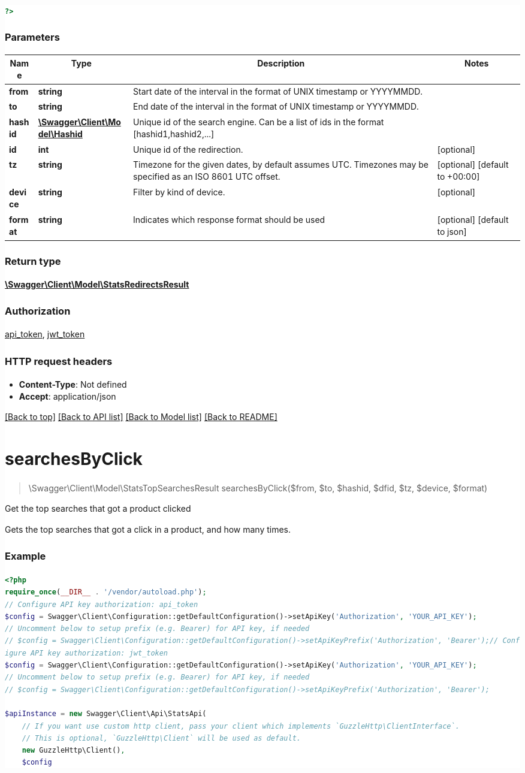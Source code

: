 ```php
?>
```

### Parameters

Name | Type | Description  | Notes
------------- | ------------- | ------------- | -------------
 **from** | **string**| Start date of the interval in the format of UNIX timestamp or YYYYMMDD. |
 **to** | **string**| End date of the interval in the format of UNIX timestamp or YYYYMMDD. |
 **hashid** | [**\Swagger\Client\Model\Hashid**](../Model/.md)| Unique id of the search engine. Can be a list of ids in the format [hashid1,hashid2,...] |
 **id** | **int**| Unique id of the redirection. | [optional]
 **tz** | **string**| Timezone for the given dates, by default assumes UTC. Timezones may be specified as an ISO 8601 UTC offset. | [optional] [default to +00:00]
 **device** | **string**| Filter by kind of device. | [optional]
 **format** | **string**| Indicates which response format should be used | [optional] [default to json]

### Return type

[**\Swagger\Client\Model\StatsRedirectsResult**](../Model/StatsRedirectsResult.md)

### Authorization

[api_token](../../README.md#api_token), [jwt_token](../../README.md#jwt_token)

### HTTP request headers

 - **Content-Type**: Not defined
 - **Accept**: application/json

[[Back to top]](#) [[Back to API list]](../../README.md#documentation-for-api-endpoints) [[Back to Model list]](../../README.md#documentation-for-models) [[Back to README]](../../README.md)

# **searchesByClick**
> \Swagger\Client\Model\StatsTopSearchesResult searchesByClick($from, $to, $hashid, $dfid, $tz, $device, $format)

Get the top searches that got a product clicked

Gets the top searches that got a click in a product, and how many times.

### Example
```php
<?php
require_once(__DIR__ . '/vendor/autoload.php');
// Configure API key authorization: api_token
$config = Swagger\Client\Configuration::getDefaultConfiguration()->setApiKey('Authorization', 'YOUR_API_KEY');
// Uncomment below to setup prefix (e.g. Bearer) for API key, if needed
// $config = Swagger\Client\Configuration::getDefaultConfiguration()->setApiKeyPrefix('Authorization', 'Bearer');// Configure API key authorization: jwt_token
$config = Swagger\Client\Configuration::getDefaultConfiguration()->setApiKey('Authorization', 'YOUR_API_KEY');
// Uncomment below to setup prefix (e.g. Bearer) for API key, if needed
// $config = Swagger\Client\Configuration::getDefaultConfiguration()->setApiKeyPrefix('Authorization', 'Bearer');

$apiInstance = new Swagger\Client\Api\StatsApi(
    // If you want use custom http client, pass your client which implements `GuzzleHttp\ClientInterface`.
    // This is optional, `GuzzleHttp\Client` will be used as default.
    new GuzzleHttp\Client(),
    $config
```